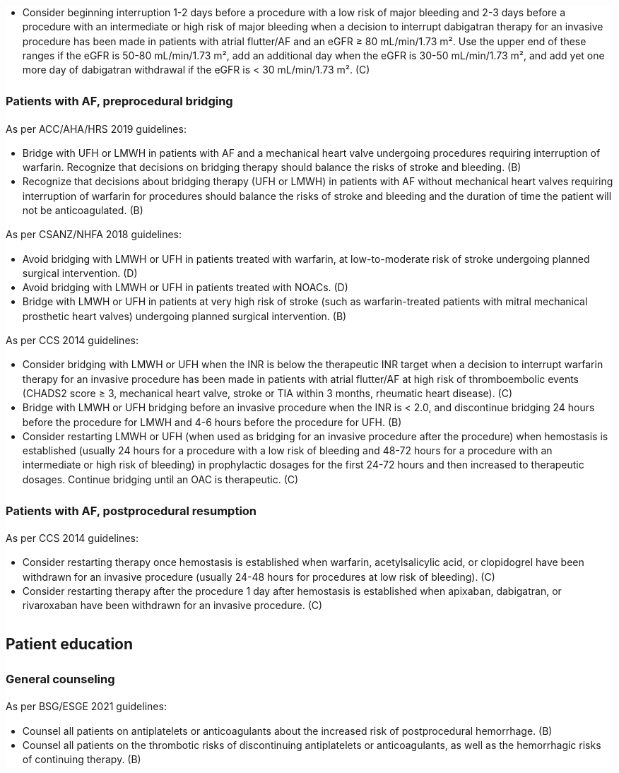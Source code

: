 - Consider beginning interruption 1-2 days before a procedure with a low risk of major bleeding and 2-3 days before a procedure with an intermediate or high risk of major bleeding when a decision to interrupt dabigatran therapy for an invasive procedure has been made in patients with atrial flutter/AF and an eGFR ≥ 80 mL/min/1.73 m². Use the upper end of these ranges if the eGFR is 50-80 mL/min/1.73 m², add an additional day when the eGFR is 30-50 mL/min/1.73 m², and add yet one more day of dabigatran withdrawal if the eGFR is < 30 mL/min/1.73 m². (C)

### Patients with AF, preprocedural bridging
As per ACC/AHA/HRS 2019 guidelines:
- Bridge with UFH or LMWH in patients with AF and a mechanical heart valve undergoing procedures requiring interruption of warfarin. Recognize that decisions on bridging therapy should balance the risks of stroke and bleeding. (B)
- Recognize that decisions about bridging therapy (UFH or LMWH) in patients with AF without mechanical heart valves requiring interruption of warfarin for procedures should balance the risks of stroke and bleeding and the duration of time the patient will not be anticoagulated. (B)

As per CSANZ/NHFA 2018 guidelines:
- Avoid bridging with LMWH or UFH in patients treated with warfarin, at low-to-moderate risk of stroke undergoing planned surgical intervention. (D)
- Avoid bridging with LMWH or UFH in patients treated with NOACs. (D)
- Bridge with LMWH or UFH in patients at very high risk of stroke (such as warfarin-treated patients with mitral mechanical prosthetic heart valves) undergoing planned surgical intervention. (B)

As per CCS 2014 guidelines:
- Consider bridging with LMWH or UFH when the INR is below the therapeutic INR target when a decision to interrupt warfarin therapy for an invasive procedure has been made in patients with atrial flutter/AF at high risk of thromboembolic events (CHADS2 score ≥ 3, mechanical heart valve, stroke or TIA within 3 months, rheumatic heart disease). (C)
- Bridge with LMWH or UFH bridging before an invasive procedure when the INR is < 2.0, and discontinue bridging 24 hours before the procedure for LMWH and 4-6 hours before the procedure for UFH. (B)
- Consider restarting LMWH or UFH (when used as bridging for an invasive procedure after the procedure) when hemostasis is established (usually 24 hours for a procedure with a low risk of bleeding and 48-72 hours for a procedure with an intermediate or high risk of bleeding) in prophylactic dosages for the first 24-72 hours and then increased to therapeutic dosages. Continue bridging until an OAC is therapeutic. (C)

### Patients with AF, postprocedural resumption
As per CCS 2014 guidelines:
- Consider restarting therapy once hemostasis is established when warfarin, acetylsalicylic acid, or clopidogrel have been withdrawn for an invasive procedure (usually 24-48 hours for procedures at low risk of bleeding). (C)
- Consider restarting therapy after the procedure 1 day after hemostasis is established when apixaban, dabigatran, or rivaroxaban have been withdrawn for an invasive procedure. (C)

## Patient education

### General counseling
As per BSG/ESGE 2021 guidelines:
- Counsel all patients on antiplatelets or anticoagulants about the increased risk of postprocedural hemorrhage. (B)
- Counsel all patients on the thrombotic risks of discontinuing antiplatelets or anticoagulants, as well as the hemorrhagic risks of continuing therapy. (B)

